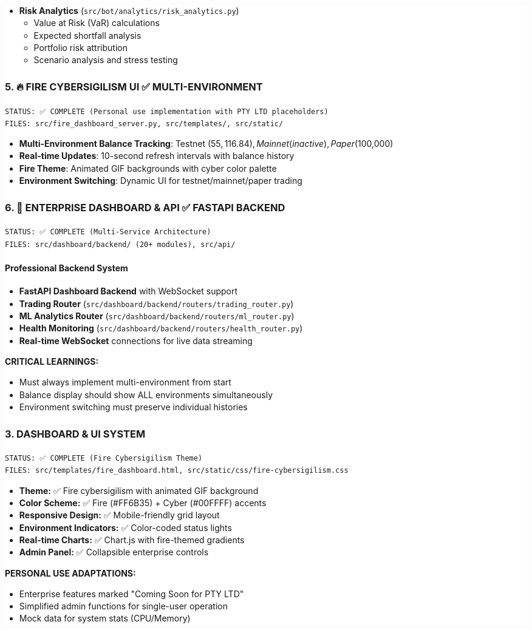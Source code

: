 - **Risk Analytics** (`src/bot/analytics/risk_analytics.py`)
  - Value at Risk (VaR) calculations
  - Expected shortfall analysis
  - Portfolio risk attribution
  - Scenario analysis and stress testing

### 5. **🔥 FIRE CYBERSIGILISM UI** ✅ **MULTI-ENVIRONMENT**
```
STATUS: ✅ COMPLETE (Personal use implementation with PTY LTD placeholders)
FILES: src/fire_dashboard_server.py, src/templates/, src/static/
```
- **Multi-Environment Balance Tracking**: Testnet ($55,116.84), Mainnet (inactive), Paper ($100,000)
- **Real-time Updates**: 10-second refresh intervals with balance history
- **Fire Theme**: Animated GIF backgrounds with cyber color palette
- **Environment Switching**: Dynamic UI for testnet/mainnet/paper trading

### 6. **🏢 ENTERPRISE DASHBOARD & API** ✅ **FASTAPI BACKEND**
```
STATUS: ✅ COMPLETE (Multi-Service Architecture)
FILES: src/dashboard/backend/ (20+ modules), src/api/
```

#### **Professional Backend System**
- **FastAPI Dashboard Backend** with WebSocket support
- **Trading Router** (`src/dashboard/backend/routers/trading_router.py`)
- **ML Analytics Router** (`src/dashboard/backend/routers/ml_router.py`)
- **Health Monitoring** (`src/dashboard/backend/routers/health_router.py`)
- **Real-time WebSocket** connections for live data streaming

**CRITICAL LEARNINGS:**
- Must always implement multi-environment from start
- Balance display should show ALL environments simultaneously
- Environment switching must preserve individual histories

### 3. **DASHBOARD & UI SYSTEM**
```
STATUS: ✅ COMPLETE (Fire Cybersigilism Theme)
FILES: src/templates/fire_dashboard.html, src/static/css/fire-cybersigilism.css
```
- **Theme:** ✅ Fire cybersigilism with animated GIF background
- **Color Scheme:** ✅ Fire (#FF6B35) + Cyber (#00FFFF) accents
- **Responsive Design:** ✅ Mobile-friendly grid layout
- **Environment Indicators:** ✅ Color-coded status lights
- **Real-time Charts:** ✅ Chart.js with fire-themed gradients
- **Admin Panel:** ✅ Collapsible enterprise controls

**PERSONAL USE ADAPTATIONS:**
- Enterprise features marked "Coming Soon for PTY LTD"
- Simplified admin functions for single-user operation
- Mock data for system stats (CPU/Memory)
